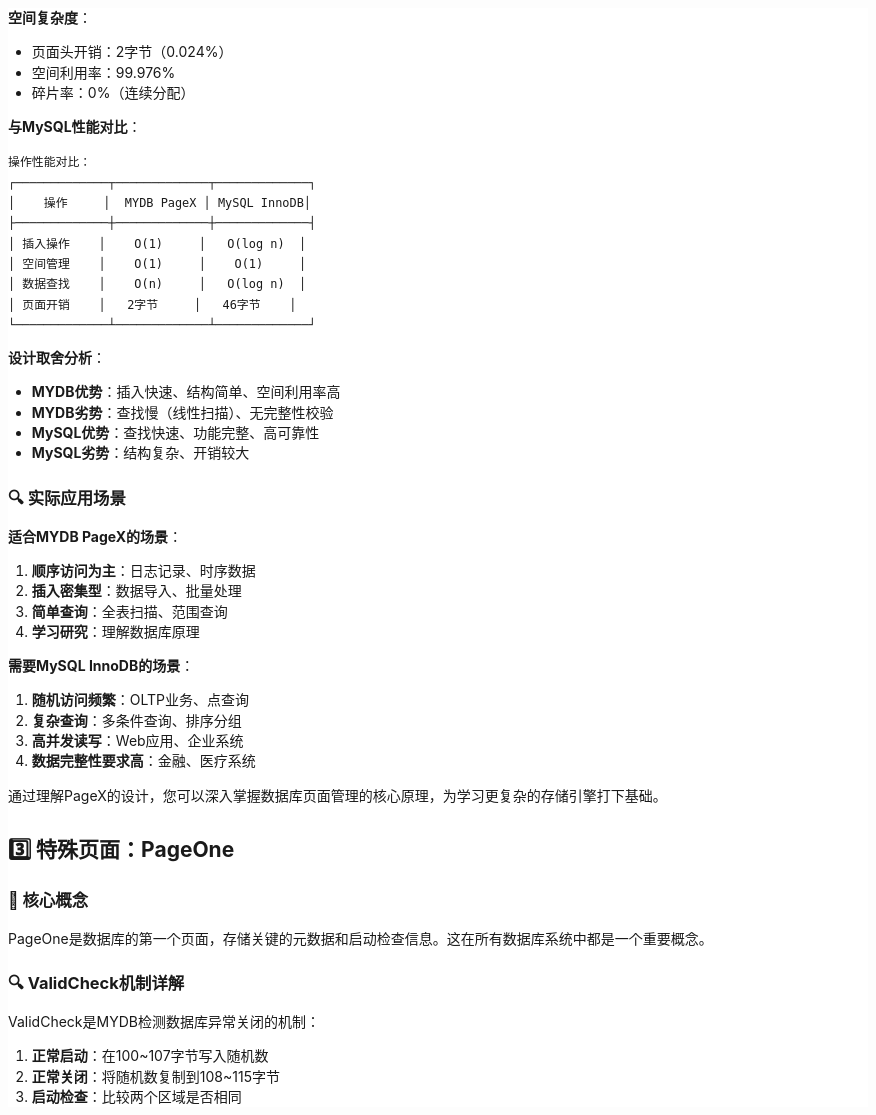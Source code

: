 **空间复杂度**：
- 页面头开销：2字节（0.024%）
- 空间利用率：99.976%
- 碎片率：0%（连续分配）

**与MySQL性能对比**：
```
操作性能对比：
┌─────────────┬─────────────┬─────────────┐
│    操作     │  MYDB PageX │ MySQL InnoDB│
├─────────────┼─────────────┼─────────────┤
│ 插入操作    │    O(1)     │   O(log n)  │
│ 空间管理    │    O(1)     │    O(1)     │
│ 数据查找    │    O(n)     │   O(log n)  │
│ 页面开销    │   2字节     │   46字节    │
└─────────────┴─────────────┴─────────────┘
```

**设计取舍分析**：
- **MYDB优势**：插入快速、结构简单、空间利用率高
- **MYDB劣势**：查找慢（线性扫描）、无完整性校验
- **MySQL优势**：查找快速、功能完整、高可靠性  
- **MySQL劣势**：结构复杂、开销较大

### 🔍 实际应用场景

**适合MYDB PageX的场景**：
1. **顺序访问为主**：日志记录、时序数据
2. **插入密集型**：数据导入、批量处理  
3. **简单查询**：全表扫描、范围查询
4. **学习研究**：理解数据库原理

**需要MySQL InnoDB的场景**：
1. **随机访问频繁**：OLTP业务、点查询
2. **复杂查询**：多条件查询、排序分组
3. **高并发读写**：Web应用、企业系统
4. **数据完整性要求高**：金融、医疗系统

通过理解PageX的设计，您可以深入掌握数据库页面管理的核心原理，为学习更复杂的存储引擎打下基础。

## 3️⃣ 特殊页面：PageOne

### 🎯 核心概念

PageOne是数据库的第一个页面，存储关键的元数据和启动检查信息。这在所有数据库系统中都是一个重要概念。

### 🔍 ValidCheck机制详解

ValidCheck是MYDB检测数据库异常关闭的机制：

1. **正常启动**：在100~107字节写入随机数
2. **正常关闭**：将随机数复制到108~115字节
3. **启动检查**：比较两个区域是否相同
